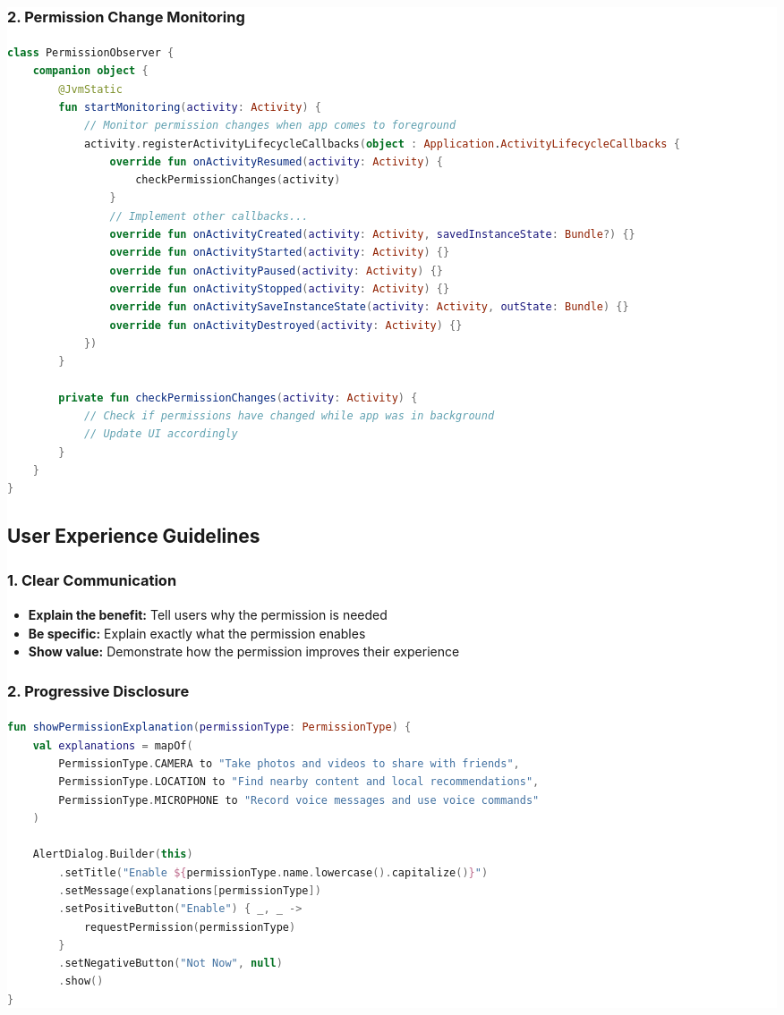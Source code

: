 ### 2. Permission Change Monitoring

```kotlin
class PermissionObserver {
    companion object {
        @JvmStatic
        fun startMonitoring(activity: Activity) {
            // Monitor permission changes when app comes to foreground
            activity.registerActivityLifecycleCallbacks(object : Application.ActivityLifecycleCallbacks {
                override fun onActivityResumed(activity: Activity) {
                    checkPermissionChanges(activity)
                }
                // Implement other callbacks...
                override fun onActivityCreated(activity: Activity, savedInstanceState: Bundle?) {}
                override fun onActivityStarted(activity: Activity) {}
                override fun onActivityPaused(activity: Activity) {}
                override fun onActivityStopped(activity: Activity) {}
                override fun onActivitySaveInstanceState(activity: Activity, outState: Bundle) {}
                override fun onActivityDestroyed(activity: Activity) {}
            })
        }
        
        private fun checkPermissionChanges(activity: Activity) {
            // Check if permissions have changed while app was in background
            // Update UI accordingly
        }
    }
}
```

## User Experience Guidelines

### 1. Clear Communication

- **Explain the benefit:** Tell users why the permission is needed
- **Be specific:** Explain exactly what the permission enables
- **Show value:** Demonstrate how the permission improves their experience

### 2. Progressive Disclosure

```kotlin
fun showPermissionExplanation(permissionType: PermissionType) {
    val explanations = mapOf(
        PermissionType.CAMERA to "Take photos and videos to share with friends",
        PermissionType.LOCATION to "Find nearby content and local recommendations",
        PermissionType.MICROPHONE to "Record voice messages and use voice commands"
    )
    
    AlertDialog.Builder(this)
        .setTitle("Enable ${permissionType.name.lowercase().capitalize()}")
        .setMessage(explanations[permissionType])
        .setPositiveButton("Enable") { _, _ ->
            requestPermission(permissionType)
        }
        .setNegativeButton("Not Now", null)
        .show()
}
```
